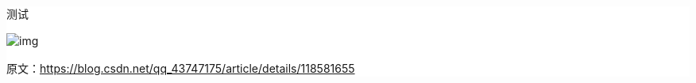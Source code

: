 

测试





![img](http://cdn.jayh.club/uPic/watermark,type_ZmFuZ3poZW5naGVpdGk,shadow_10,text_aHR0cHM6Ly9ibG9nLmNzZG4ubmV0L1NsajA2MDQ=,size_16,color_FFFFFF,t_70-20211227100025208HFqeUS.png)



原文：https://blog.csdn.net/qq_43747175/article/details/118581655